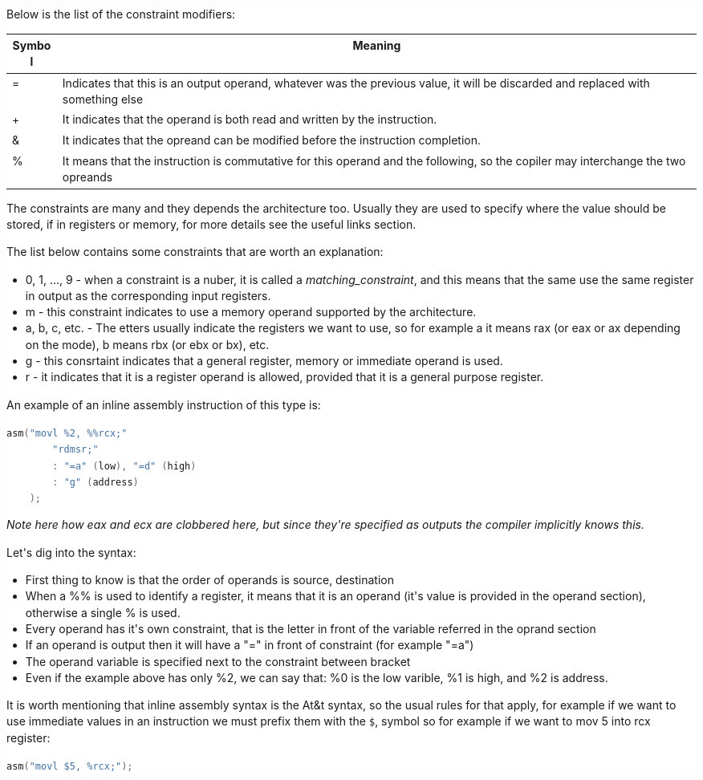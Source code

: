 Below is the list of the constraint modifiers: 

| Symbol |   Meaning               |
|--------|-------------------------|
|   =    | Indicates that this is an output operand, whatever was the previous value, it will be discarded and replaced with something else | 
|   +    | It indicates that the operand is both read and written by the instruction. | 
|   &    | It indicates that the opreand can be modified before the instruction completion. | 
|   %    | It means that the instruction is commutative for this operand and the following, so the copiler may interchange the two opreands | 

The constraints are many and they depends the architecture too. Usually they are used to specify where the value should be stored, if in registers or memory, for more details see the useful links section. 

The list below contains some constraints that are worth an explanation:

* 0, 1, ..., 9 - when a constraint is a nuber, it is called a *matching_constraint*, and this means that the same use the same register in output as the corresponding input registers. 
* m - this constraint indicates to use a memory operand supported by the architecture. 
* a, b, c, etc. - The etters usually indicate the registers we want to use, so for example a it means rax (or eax or ax depending on the mode), b means rbx (or ebx or bx), etc. 
* g - this consrtaint indicates that a general register, memory or immediate operand is used.
* r - it indicates that it is a register operand is allowed, provided that it is a general purpose register.

An example of an inline assembly instruction of this type is: 

```C
asm("movl %2, %%rcx;" 
        "rdmsr;"
        : "=a" (low), "=d" (high)
        : "g" (address)
    );
```

*Note here how eax and ecx are clobbered here, but since they're specified as outputs the compiler implicitly knows this.*

Let's dig into the syntax: 

* First thing to know is that the order of operands is source, destination
* When a %% is used to identify a register, it means that it is an operand (it's value is provided in the operand section), otherwise a single % is used.
* Every operand has it's own constraint, that is the letter in front of the variable referred in the oprand section
* If an operand is output then it will have a "=" in front of constraint (for example "=a")
* The operand variable is specified next to the constraint between bracket
* Even if the example above has only %2, we can say that: %0 is the low varible, %1 is high, and %2 is address.

It is worth mentioning that inline assembly syntax is the At&t syntax, so the usual rules for that apply, for example if we want to use immediate values in an instruction we must prefix them with the `$`, symbol so for example if we want to mov 5 into rcx register: 

```C
asm("movl $5, %rcx;");
```
